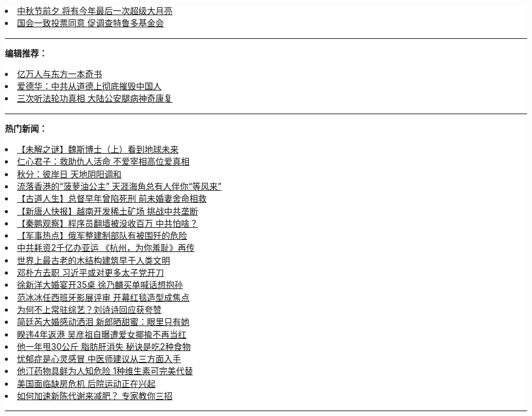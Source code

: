<li><a href="https://github.com/19920513/djy/blob/master/gb/23/9/26/n14081117.md#1">中秋节前夕 将有今年最后一次超级大月亮</a></li>
<li><a href="https://github.com/19920513/djy/blob/master/gb/23/9/26/n14081120.md#1">国会一致投票同意 促调查特鲁多基金会</a></li>
<hr>


<strong>编辑推荐：</strong>
<li><a href="https://github.com/19920513/djy/blob/master/gb/17/5/26/n9191512.md?dfh#1" target="_blank">亿万人与东方一本奇书</a></li><li><a href="https://github.com/tsiac2612/djy/blob/master/gb/17/12/26/n9993508.md#1" target="_blank">爱德华：中共从道德上彻底摧毁中国人</a></li><li><a href="https://github.com/tsiac2612/djy/blob/master/gb/16/5/18/n7908087.md#1" target="_blank">三次听法轮功真相 大陆公安腿病神奇康复</a></li>
<hr>

<strong>热门新闻：</strong>
<li><a href="https://github.com/19920513/djy/blob/master/gb/23/9/22/n14078897.md#1">【未解之谜】魏斯博士（上）看到地球未来</a></li>
<li><a href="https://github.com/19920513/djy/blob/master/gb/23/9/15/n14074471.md#1">仁心君子：救助仇人活命  不爱宰相高位爱真相</a></li>
<li><a href="https://github.com/19920513/djy/blob/master/gb/23/9/17/n14075537.md#1">秋分：彼岸日 天地阴阳调和</a></li>
<li><a href="https://github.com/19920513/djy/blob/master/gb/23/6/21/n14020684.md#1">流落香港的“菠萝油公主”  天涯海角总有人伴你“等风来”</a></li>
<li><a href="https://github.com/19920513/djy/blob/master/gb/23/8/31/n14064457.md#1">【古道人生】总督早年曾陷死刑 前未婚妻舍命相救</a></li>
<li><a href="https://github.com/19920513/djy/blob/master/gb/23/9/25/n14081138.md#1">【新唐人快报】越南开发稀土矿场 挑战中共垄断</a></li>
<li><a href="https://github.com/19920513/djy/blob/master/gb/23/9/25/n14081116.md#1">【秦鹏观察】程序员翻墙被没收百万 中共怕啥？</a></li>
<li><a href="https://github.com/19920513/djy/blob/master/gb/23/9/25/n14081067.md#1">【军事热点】俄军整建制部队有被围歼的危险</a></li>
<li><a href="https://github.com/19920513/djy/blob/master/gb/23/9/24/n14080182.md#1">中共耗资2千亿办亚运 《杭州，为你羞耻》再传</a></li>
<li><a href="https://github.com/19920513/djy/blob/master/gb/23/9/24/n14080303.md#1">世界上最古老的木结构建筑早于人类文明</a></li>
<li><a href="https://github.com/19920513/djy/blob/master/gb/23/9/23/n14079877.md#1">邓朴方去职 习近平或对更多太子党开刀</a></li>
<li><a href="https://github.com/19920513/djy/blob/master/gb/23/9/24/n14080019.md#1">徐新洋大婚宴开35桌 徐乃麟买单喊话想抱孙</a></li>
<li><a href="https://github.com/19920513/djy/blob/master/gb/23/9/24/n14080305.md#1">范冰冰任西班牙影展评审 开幕红毯造型成焦点</a></li>
<li><a href="https://github.com/19920513/djy/blob/master/gb/23/9/24/n14080342.md#1">为何不上常驻综艺？刘诗诗回应获夸赞</a></li>
<li><a href="https://github.com/19920513/djy/blob/master/gb/23/9/24/n14080166.md#1">简廷芮大婚感动洒泪 新郎晒甜蜜：眼里只有她</a></li>
<li><a href="https://github.com/19920513/djy/blob/master/gb/23/9/24/n14080359.md#1">睽违4年返港 吴彦祖自曝遭爱女揶揄不再当红</a></li>
<li><a href="https://github.com/19920513/djy/blob/master/gb/23/9/16/n14074775.md#1">他一年甩30公斤 脂肪肝消失 秘诀是吃2种食物</a></li>
<li><a href="https://github.com/19920513/djy/blob/master/gb/23/8/26/n14061511.md#1">忧郁症是心灵感冒 中医师建议从三方面入手</a></li>
<li><a href="https://github.com/19920513/djy/blob/master/gb/23/9/16/n14075086.md#1">他汀药物具鲜为人知危险  1种维生素可完美代替</a></li>
<li><a href="https://github.com/19920513/djy/blob/master/gb/23/9/23/n14079734.md#1">美国面临缺房危机 后院运动正在兴起</a></li>
<li><a href="https://github.com/19920513/djy/blob/master/gb/23/9/24/n14080133.md#1">如何加速新陈代谢来减肥？ 专家教你三招</a></li>
<hr>
